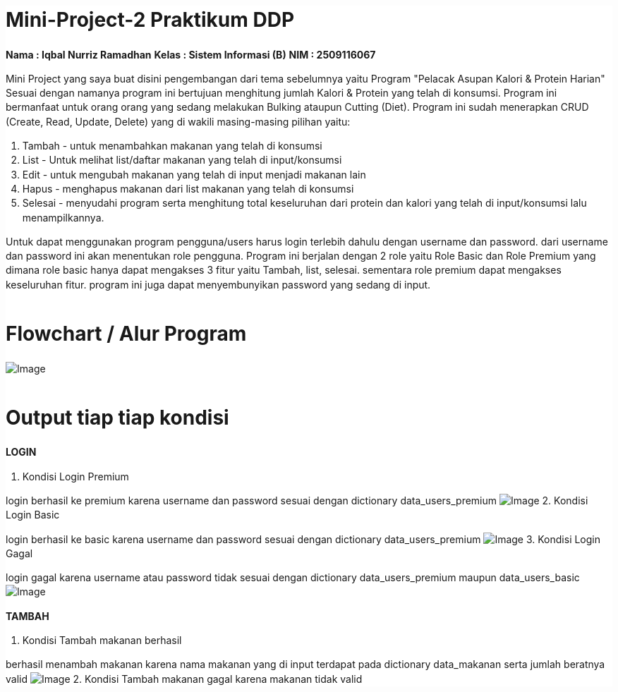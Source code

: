 # Mini-Project-2 Praktikum DDP
**Nama  : Iqbal Nurriz Ramadhan**
**Kelas : Sistem Informasi (B)**
**NIM    : 2509116067**

Mini Project yang saya buat disini pengembangan dari tema sebelumnya yaitu Program "Pelacak Asupan Kalori & Protein Harian" Sesuai dengan namanya program ini bertujuan menghitung jumlah Kalori & Protein yang telah di konsumsi. Program ini bermanfaat untuk orang orang yang sedang melakukan Bulking ataupun Cutting (Diet).  Program ini sudah menerapkan CRUD (Create, Read, Update, Delete) yang di wakili masing-masing pilihan yaitu:
1) Tambah - untuk menambahkan makanan yang telah di konsumsi
2) List - Untuk melihat list/daftar makanan yang telah di input/konsumsi
3) Edit - untuk mengubah makanan yang telah di input menjadi makanan lain
4) Hapus - menghapus makanan dari list makanan yang telah di konsumsi
5) Selesai - menyudahi program serta menghitung total keseluruhan dari protein dan kalori yang telah di input/konsumsi lalu menampilkannya.

Untuk dapat menggunakan program pengguna/users harus login terlebih dahulu dengan username dan password. dari username dan password ini akan menentukan role pengguna. Program ini berjalan dengan 2 role yaitu Role Basic dan Role Premium yang dimana role basic hanya dapat mengakses 3 fitur yaitu Tambah, list, selesai. sementara role premium dapat mengakses keseluruhan fitur. program ini juga dapat menyembunyikan password yang sedang di input.

# Flowchart / Alur Program
<img width="2408" height="2160" alt="Image" src="https://github.com/user-attachments/assets/f932d4b2-d49b-4caf-8126-5548c336e84e" />

# Output tiap tiap kondisi
**LOGIN**
1. Kondisi Login Premium

login berhasil ke premium karena username dan password sesuai dengan dictionary data_users_premium
   <img width="1366" height="768" alt="Image" src="https://github.com/user-attachments/assets/de2ebc0e-2adb-467f-8708-3a36a4a5d160" />
2. Kondisi Login Basic

login berhasil ke basic karena username dan password sesuai dengan dictionary data_users_premium
   <img width="1366" height="768" alt="Image" src="https://github.com/user-attachments/assets/757b1afe-6c42-4bb8-9951-d8be3d88f62c" />
3. Kondisi Login Gagal

login gagal karena username atau password tidak sesuai dengan dictionary data_users_premium maupun data_users_basic
   <img width="1366" height="768" alt="Image" src="https://github.com/user-attachments/assets/51422401-7041-49ff-9ce9-e78328be4393" />
   
**TAMBAH**
  1. Kondisi Tambah makanan berhasil

berhasil menambah makanan karena nama makanan yang di input terdapat pada dictionary data_makanan serta jumlah beratnya valid
 <img width="1366" height="768" alt="Image" src="https://github.com/user-attachments/assets/ed85d3b5-7ce3-4fd9-938a-a94ff56d0882" />
  2. Kondisi Tambah makanan gagal karena makanan tidak valid
